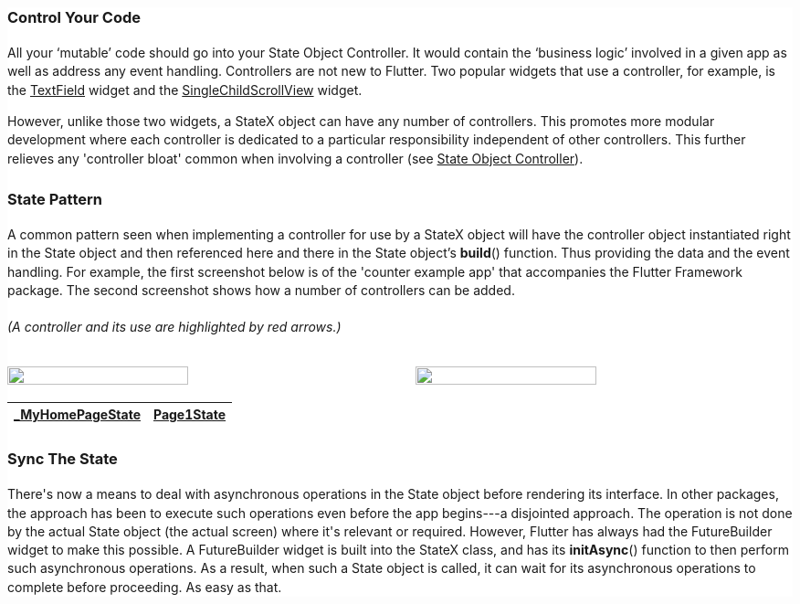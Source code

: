 <h3 id="code">Control Your Code</h3>
All your ‘mutable’ code should go into your State Object Controller.
It would contain the ‘business logic’ involved in a given app as well as address any event handling. 
Controllers are not new to Flutter.
Two popular widgets that use a controller, for example, is the
<a href="https://github.com/flutter/flutter/blob/66cda5917daacd5e600221be0259b62115078486/packages/flutter/lib/src/material/text_field.dart#L246C13-L246C13">TextField</a>
widget and the <a href="https://github.com/flutter/flutter/blob/66cda5917daacd5e600221be0259b62115078486/packages/flutter/lib/src/widgets/single_child_scroll_view.dart#L139">SingleChildScrollView</a>
widget.

However, unlike those two widgets, a StateX object can have any number of controllers.
This promotes more modular development where each controller is dedicated to a particular responsibility independent of
other controllers. This further relieves any 'controller bloat' common when involving a controller
(see [State Object Controller](https://pub.dev/documentation/fluttery_framework/latest/topics/State%20Object%20Controller-topic.html)).

<h3 id="page">State Pattern</h3>
A common pattern seen when implementing a controller for use by a StateX object will have the controller object
instantiated right in the State object and then referenced here and there in the State object’s <b>build</b>() function.
Thus providing the data and the event handling. For example, the first screenshot below is of the 'counter example app'
that accompanies the Flutter Framework package. The second screenshot shows how a number of controllers can be added.

###### (A controller and its use are highlighted by red arrows.)

<div>
<a target="_blank" rel="noopener noreferrer" href="https://github.com/AndriousSolutions/fluttery_framework/assets/32497443/9e1771be-ca42-453a-815f-67b3c37b2ba9"><img src="https://github.com/AndriousSolutions/fluttery_framework/assets/32497443/9e1771be-ca42-453a-815f-67b3c37b2ba9" width="48%" height="60%"></a>
<a target="_blank" rel="noopener noreferrer" href="https://github.com/AndriousSolutions/fluttery_framework/assets/32497443/cc3f2c03-916a-4169-b141-969d6beeceea"><img align="right" src="https://github.com/AndriousSolutions/fluttery_framework/assets/32497443/cc3f2c03-916a-4169-b141-969d6beeceea" width="48%" height="60%"></a>
</div>

| [_MyHomePageState](https://gist.github.com/Andrious/c3896795659c82daf5c78e427ba030bf#file-statex_counter_app-dart-L35) |                                                                                [Page1State](https://github.com/AndriousSolutions/fluttery_framework/blob/master/example/lib/src/home/view/counter/view/page_01.dart#L19)                                                                                 |
|:-----------------------------------------------------------------------------------------------------------------------|:---------------------------------------------------------------------------------------------------------------------------------------------------------------------------------------------------------------------------------------------------------------------------------------------------------:|

<h3 id="sync">Sync The State</h3>

<p>There's now a means to deal with asynchronous operations in the State object before rendering its interface.
In other packages, the approach has been to execute such operations even before the app
begins---a disjointed approach. The operation is not done by the actual State object (the actual screen) where
it's relevant or required. However, Flutter has always had the FutureBuilder widget to make this possible.
A FutureBuilder widget is built into the StateX class, and has its <b>initAsync</b>() function to then
perform such asynchronous operations. As a result, when such a State object is called,
it can wait for its asynchronous operations to complete before proceeding. As easy as that.</p>

